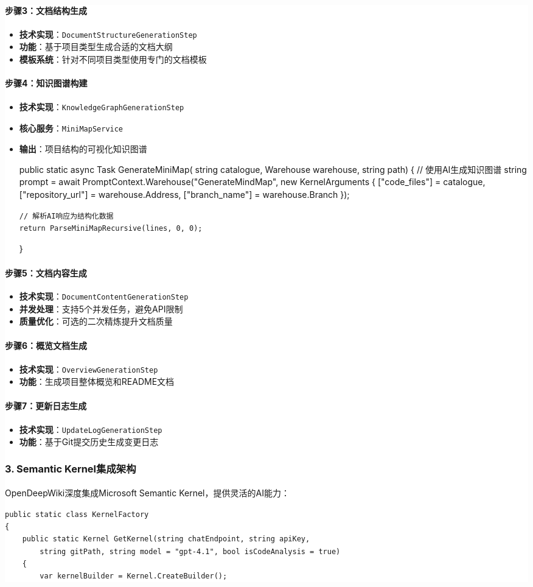 
#### 步骤3：文档结构生成

*   **技术实现**：`DocumentStructureGenerationStep`
*   **功能**：基于项目类型生成合适的文档大纲
*   **模板系统**：针对不同项目类型使用专门的文档模板

#### 步骤4：知识图谱构建

*   **技术实现**：`KnowledgeGraphGenerationStep`
*   **核心服务**：`MiniMapService`
*   **输出**：项目结构的可视化知识图谱

    public static async Task<MiniMapResult> GenerateMiniMap(
        string catalogue, Warehouse warehouse, string path)
    {
        // 使用AI生成知识图谱
        string prompt = await PromptContext.Warehouse("GenerateMindMap", 
            new KernelArguments
            {
                ["code_files"] = catalogue,
                ["repository_url"] = warehouse.Address,
                ["branch_name"] = warehouse.Branch
            });
        
        // 解析AI响应为结构化数据
        return ParseMiniMapRecursive(lines, 0, 0);
    }
    

#### 步骤5：文档内容生成

*   **技术实现**：`DocumentContentGenerationStep`
*   **并发处理**：支持5个并发任务，避免API限制
*   **质量优化**：可选的二次精炼提升文档质量

#### 步骤6：概览文档生成

*   **技术实现**：`OverviewGenerationStep`
*   **功能**：生成项目整体概览和README文档

#### 步骤7：更新日志生成

*   **技术实现**：`UpdateLogGenerationStep`
*   **功能**：基于Git提交历史生成变更日志

### 3\. Semantic Kernel集成架构

OpenDeepWiki深度集成Microsoft Semantic Kernel，提供灵活的AI能力：

    public static class KernelFactory
    {
        public static Kernel GetKernel(string chatEndpoint, string apiKey, 
            string gitPath, string model = "gpt-4.1", bool isCodeAnalysis = true)
        {
            var kernelBuilder = Kernel.CreateBuilder();
            